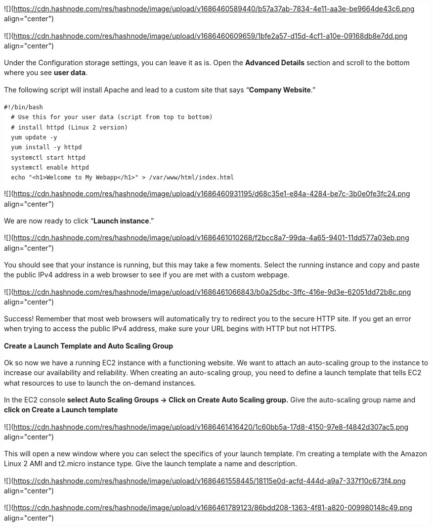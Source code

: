 ![](https://cdn.hashnode.com/res/hashnode/image/upload/v1686460589440/b57a37ab-7834-4e11-aa3e-be9664de43c6.png align="center")

![](https://cdn.hashnode.com/res/hashnode/image/upload/v1686460609659/1bfe2a57-d15d-4cf1-a10e-09168db8e7dd.png align="center")

Under the Configuration storage settings, you can leave it as is. Open the **Advanced Details** section and scroll to the bottom where you see **user data**.

The following script will install Apache and lead to a custom site that says “**Company Website**.”

```plaintext
#!/bin/bash
  # Use this for your user data (script from top to bottom)
  # install httpd (Linux 2 version)
  yum update -y
  yum install -y httpd
  systemctl start httpd
  systemctl enable httpd
  echo "<h1>Welcome to My Webapp</h1>" > /var/www/html/index.html
```

![](https://cdn.hashnode.com/res/hashnode/image/upload/v1686460931195/d68c35e1-e84a-4284-be7c-3b0e0fe3fc24.png align="center")

We are now ready to click “**Launch instance**.”

![](https://cdn.hashnode.com/res/hashnode/image/upload/v1686461010268/f2bcc8a7-99da-4a65-9401-11dd577a03eb.png align="center")

You should see that your instance is running, but this may take a few moments. Select the running instance and copy and paste the public IPv4 address in a web browser to see if you are met with a custom webpage.

![](https://cdn.hashnode.com/res/hashnode/image/upload/v1686461066843/b0a25dbc-3ffc-416e-9d3e-62051dd72b8c.png align="center")

Success! Remember that most web browsers will automatically try to redirect you to the secure HTTP site. If you get an error when trying to access the public IPv4 address, make sure your URL begins with HTTP but not HTTPS.

**Create a Launch Template and Auto Scaling Group**

Ok so now we have a running EC2 instance with a functioning website. We want to attach an auto-scaling group to the instance to increase our availability and reliability. When creating an auto-scaling group, you need to define a launch template that tells EC2 what resources to use to launch the on-demand instances.

In the EC2 console **select Auto Scaling Groups -&gt; Click on Create Auto Scaling group.** Give the auto-scaling group name and **click on Create a Launch template**

![](https://cdn.hashnode.com/res/hashnode/image/upload/v1686461416420/1c60bb5a-17d8-4150-97e8-f4842d307ac5.png align="center")

This will open a new window where you can select the specifics of your launch template. I’m creating a template with the Amazon Linux 2 AMI and t2.micro instance type. Give the launch template a name and description.

![](https://cdn.hashnode.com/res/hashnode/image/upload/v1686461558445/18115e0d-acfd-444d-a9a7-337f10c673f4.png align="center")

![](https://cdn.hashnode.com/res/hashnode/image/upload/v1686461789123/86bdd208-1363-4f81-a820-009980148c49.png align="center")

